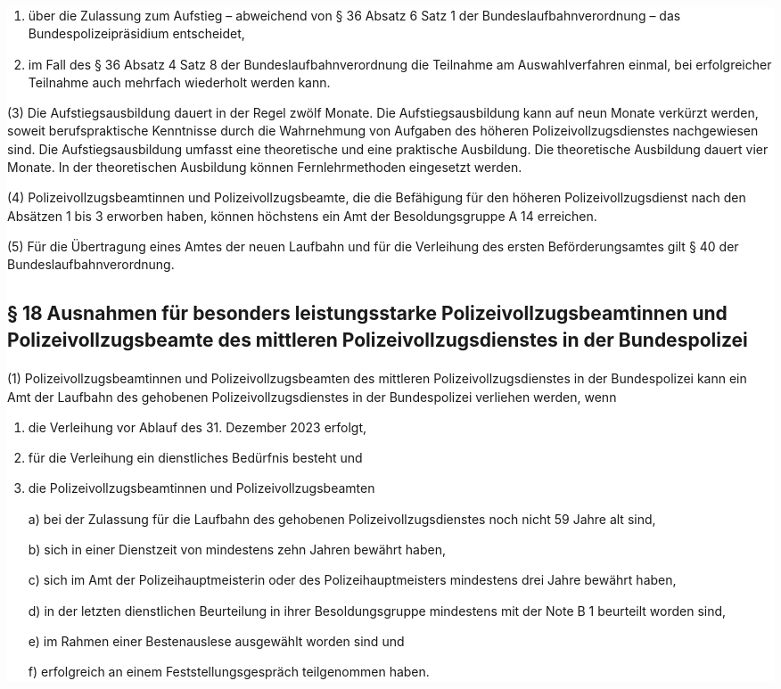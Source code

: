 1.  über die Zulassung zum Aufstieg – abweichend von § 36 Absatz 6 Satz 1 der Bundeslaufbahnverordnung – das Bundespolizeipräsidium entscheidet,


2.  im Fall des § 36 Absatz 4 Satz 8 der Bundeslaufbahnverordnung die Teilnahme am Auswahlverfahren einmal, bei erfolgreicher Teilnahme auch mehrfach wiederholt werden kann.




(3) Die Aufstiegsausbildung dauert in der Regel zwölf Monate. Die Aufstiegsausbildung kann auf neun Monate verkürzt werden, soweit berufspraktische Kenntnisse durch die Wahrnehmung von Aufgaben des höheren Polizeivollzugsdienstes nachgewiesen sind. Die Aufstiegsausbildung umfasst eine theoretische und eine praktische Ausbildung. Die theoretische Ausbildung dauert vier Monate. In der theoretischen Ausbildung können Fernlehrmethoden eingesetzt werden.

(4) Polizeivollzugsbeamtinnen und Polizeivollzugsbeamte, die die Befähigung für den höheren Polizeivollzugsdienst nach den Absätzen 1 bis 3 erworben haben, können höchstens ein Amt der Besoldungsgruppe A 14 erreichen.

(5) Für die Übertragung eines Amtes der neuen Laufbahn und für die Verleihung des ersten Beförderungsamtes gilt § 40 der Bundeslaufbahnverordnung.


## § 18 Ausnahmen für besonders leistungsstarke Polizeivollzugsbeamtinnen und Polizeivollzugsbeamte des mittleren Polizeivollzugsdienstes in der Bundespolizei

(1) Polizeivollzugsbeamtinnen und Polizeivollzugsbeamten des mittleren Polizeivollzugsdienstes in der Bundespolizei kann ein Amt der Laufbahn des gehobenen Polizeivollzugsdienstes in der Bundespolizei verliehen werden, wenn

1.  die Verleihung vor Ablauf des 31. Dezember 2023 erfolgt,


2.  für die Verleihung ein dienstliches Bedürfnis besteht und


3.  die Polizeivollzugsbeamtinnen und Polizeivollzugsbeamten

    a)  bei der Zulassung für die Laufbahn des gehobenen Polizeivollzugsdienstes noch nicht 59 Jahre alt sind,


    b)  sich in einer Dienstzeit von mindestens zehn Jahren bewährt haben,


    c)  sich im Amt der Polizeihauptmeisterin oder des Polizeihauptmeisters mindestens drei Jahre bewährt haben,


    d)  in der letzten dienstlichen Beurteilung in ihrer Besoldungsgruppe mindestens mit der Note B 1 beurteilt worden sind,


    e)  im Rahmen einer Bestenauslese ausgewählt worden sind und


    f)  erfolgreich an einem Feststellungsgespräch teilgenommen haben.




